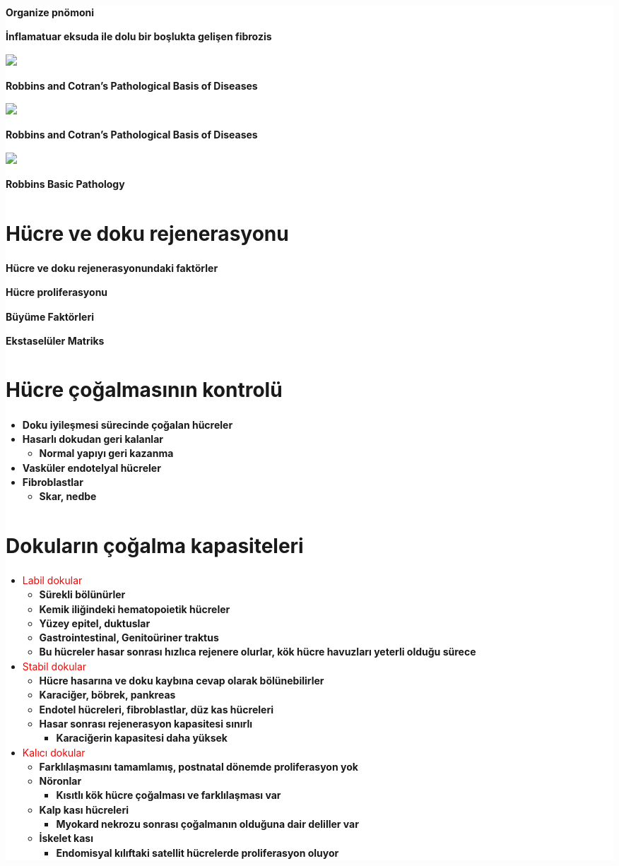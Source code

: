 **Organize pnömoni**

**İnflamatuar eksuda ile dolu bir boşlukta gelişen fibrozis**

![](./img-local/Yara-%C4%B0yile%C5%9Fmesi-ve-Tamir0.png)

**Robbins and Cotran’s Pathological Basis of Diseases**

![](./img-local/Yara-%C4%B0yile%C5%9Fmesi-ve-Tamir1.png)

**Robbins and Cotran’s Pathological Basis of Diseases**

![](./img-local/Yara-%C4%B0yile%C5%9Fmesi-ve-Tamir2.png)

**Robbins Basic Pathology**

# Hücre ve doku rejenerasyonu

**Hücre ve doku rejenerasyonundaki faktörler**

**Hücre proliferasyonu**

**Büyüme Faktörleri**

**Ekstaselüler Matriks**

# Hücre çoğalmasının kontrolü

- **Doku iyileşmesi sürecinde çoğalan hücreler**
- **Hasarlı dokudan geri kalanlar**
  - **Normal yapıyı geri kazanma**
- **Vasküler endotelyal hücreler**
- **Fibroblastlar**
  - **Skar, nedbe**

# Dokuların çoğalma kapasiteleri

- <span style="color:#FF0000">Labil dokular</span>
  - **Sürekli bölünürler**
  - **Kemik iliğindeki hematopoietik hücreler**
  - **Yüzey epitel, duktuslar**
  - **Gastrointestinal, Genitoüriner traktus**
  - **Bu hücreler hasar sonrası hızlıca rejenere olurlar, kök hücre
    havuzları yeterli olduğu sürece**
- <span style="color:#FF0000">Stabil dokular</span>
  - **Hücre hasarına ve doku kaybına cevap olarak bölünebilirler**
  - **Karaciğer, böbrek, pankreas**
  - **Endotel hücreleri, fibroblastlar, düz kas hücreleri**
  - **Hasar sonrası rejenerasyon kapasitesi sınırlı**
    - **Karaciğerin kapasitesi daha yüksek**
- <span style="color:#FF0000">Kalıcı dokular</span>
  - **Farklılaşmasını tamamlamış, postnatal dönemde proliferasyon yok**
  - **Nöronlar**
    - **Kısıtlı kök hücre çoğalması ve farklılaşması var**
  - **Kalp kası hücreleri**
    - **Myokard nekrozu sonrası çoğalmanın olduğuna dair deliller var**
  - **İskelet kası**
    - **Endomisyal kılıftaki satellit hücrelerde proliferasyon oluyor**
